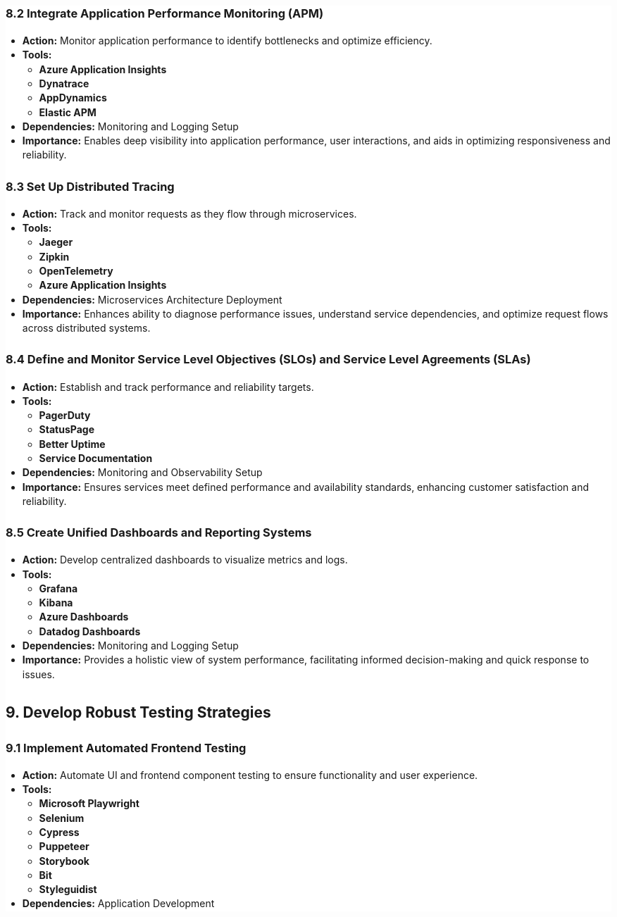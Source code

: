 ### 8.2 **Integrate Application Performance Monitoring (APM)**
- **Action:** Monitor application performance to identify bottlenecks and optimize efficiency.
- **Tools:**
  - **Azure Application Insights**
  - **Dynatrace**
  - **AppDynamics**
  - **Elastic APM**
- **Dependencies:** Monitoring and Logging Setup
- **Importance:** Enables deep visibility into application performance, user interactions, and aids in optimizing responsiveness and reliability.

### 8.3 **Set Up Distributed Tracing**
- **Action:** Track and monitor requests as they flow through microservices.
- **Tools:**
  - **Jaeger**
  - **Zipkin**
  - **OpenTelemetry**
  - **Azure Application Insights**
- **Dependencies:** Microservices Architecture Deployment
- **Importance:** Enhances ability to diagnose performance issues, understand service dependencies, and optimize request flows across distributed systems.

### 8.4 **Define and Monitor Service Level Objectives (SLOs) and Service Level Agreements (SLAs)**
- **Action:** Establish and track performance and reliability targets.
- **Tools:**
  - **PagerDuty**
  - **StatusPage**
  - **Better Uptime**
  - **Service Documentation**
- **Dependencies:** Monitoring and Observability Setup
- **Importance:** Ensures services meet defined performance and availability standards, enhancing customer satisfaction and reliability.

### 8.5 **Create Unified Dashboards and Reporting Systems**
- **Action:** Develop centralized dashboards to visualize metrics and logs.
- **Tools:**
  - **Grafana**
  - **Kibana**
  - **Azure Dashboards**
  - **Datadog Dashboards**
- **Dependencies:** Monitoring and Logging Setup
- **Importance:** Provides a holistic view of system performance, facilitating informed decision-making and quick response to issues.

## 9. **Develop Robust Testing Strategies**

### 9.1 **Implement Automated Frontend Testing**
- **Action:** Automate UI and frontend component testing to ensure functionality and user experience.
- **Tools:**
  - **Microsoft Playwright**
  - **Selenium**
  - **Cypress**
  - **Puppeteer**
  - **Storybook**
  - **Bit**
  - **Styleguidist**
- **Dependencies:** Application Development